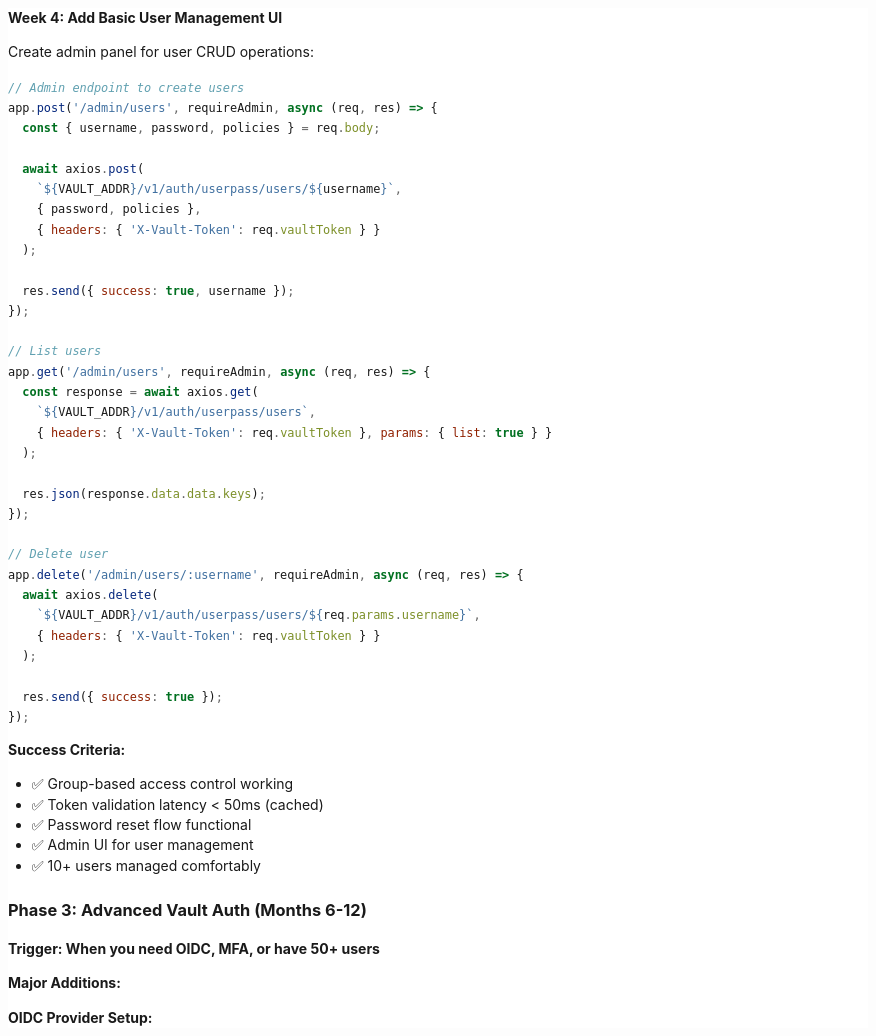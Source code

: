 **Week 4: Add Basic User Management UI**

Create admin panel for user CRUD operations:

```javascript
// Admin endpoint to create users
app.post('/admin/users', requireAdmin, async (req, res) => {
  const { username, password, policies } = req.body;

  await axios.post(
    `${VAULT_ADDR}/v1/auth/userpass/users/${username}`,
    { password, policies },
    { headers: { 'X-Vault-Token': req.vaultToken } }
  );

  res.send({ success: true, username });
});

// List users
app.get('/admin/users', requireAdmin, async (req, res) => {
  const response = await axios.get(
    `${VAULT_ADDR}/v1/auth/userpass/users`,
    { headers: { 'X-Vault-Token': req.vaultToken }, params: { list: true } }
  );

  res.json(response.data.data.keys);
});

// Delete user
app.delete('/admin/users/:username', requireAdmin, async (req, res) => {
  await axios.delete(
    `${VAULT_ADDR}/v1/auth/userpass/users/${req.params.username}`,
    { headers: { 'X-Vault-Token': req.vaultToken } }
  );

  res.send({ success: true });
});
```

**Success Criteria:**
- ✅ Group-based access control working
- ✅ Token validation latency < 50ms (cached)
- ✅ Password reset flow functional
- ✅ Admin UI for user management
- ✅ 10+ users managed comfortably

### Phase 3: Advanced Vault Auth (Months 6-12)

**Trigger: When you need OIDC, MFA, or have 50+ users**

**Major Additions:**

**OIDC Provider Setup:**
